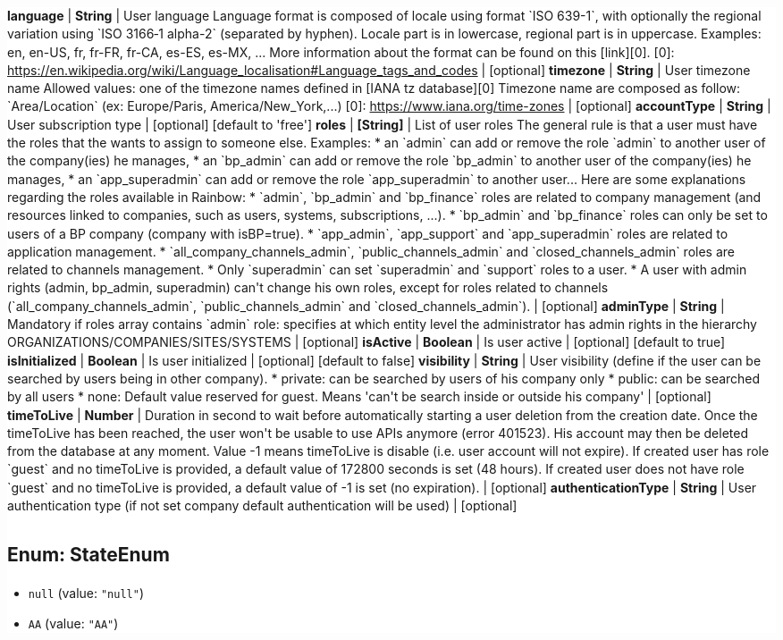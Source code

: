 **language** | **String** | User language       Language format is composed of locale using format &#x60;ISO 639-1&#x60;, with optionally the regional variation using &#x60;ISO 3166‑1 alpha-2&#x60; (separated by hyphen).    Locale part is in lowercase, regional part is in uppercase. Examples: en, en-US, fr, fr-FR, fr-CA, es-ES, es-MX, ...    More information about the format can be found on this [link][0].  [0]: https://en.wikipedia.org/wiki/Language_localisation#Language_tags_and_codes | [optional] 
**timezone** | **String** | User timezone name    Allowed values: one of the timezone names defined in [IANA tz database][0]   Timezone name are composed as follow: &#x60;Area/Location&#x60; (ex: Europe/Paris, America/New_York,...)  [0]: https://www.iana.org/time-zones | [optional] 
**accountType** | **String** | User subscription type | [optional] [default to &#39;free&#39;]
**roles** | **[String]** | List of user roles       The general rule is that a user must have the roles that the wants to assign to someone else.    Examples:   * an &#x60;admin&#x60; can add or remove the role &#x60;admin&#x60; to another user of the company(ies) he manages, * an &#x60;bp_admin&#x60; can add or remove the role &#x60;bp_admin&#x60; to another user of the company(ies) he manages, * an &#x60;app_superadmin&#x60; can add or remove the role &#x60;app_superadmin&#x60; to another user...  Here are some explanations regarding the roles available in Rainbow:   * &#x60;admin&#x60;, &#x60;bp_admin&#x60; and &#x60;bp_finance&#x60; roles are related to company management (and resources linked to companies, such as users, systems, subscriptions, ...). * &#x60;bp_admin&#x60; and &#x60;bp_finance&#x60; roles can only be set to users of a BP company (company with isBP&#x3D;true). * &#x60;app_admin&#x60;, &#x60;app_support&#x60; and &#x60;app_superadmin&#x60; roles are related to application management. * &#x60;all_company_channels_admin&#x60;, &#x60;public_channels_admin&#x60; and &#x60;closed_channels_admin&#x60; roles are related to channels management. * Only &#x60;superadmin&#x60; can set &#x60;superadmin&#x60; and &#x60;support&#x60; roles to a user. * A user with admin rights (admin, bp_admin, superadmin) can&#39;t change his own roles, except for roles related to channels (&#x60;all_company_channels_admin&#x60;, &#x60;public_channels_admin&#x60; and &#x60;closed_channels_admin&#x60;).   | [optional] 
**adminType** | **String** | Mandatory if roles array contains &#x60;admin&#x60; role: specifies at which entity level the administrator has admin rights in the hierarchy ORGANIZATIONS/COMPANIES/SITES/SYSTEMS | [optional] 
**isActive** | **Boolean** | Is user active | [optional] [default to true]
**isInitialized** | **Boolean** | Is user initialized | [optional] [default to false]
**visibility** | **String** | User visibility (define if the user can be searched by users being in other company). * private: can be searched by users of his company only * public: can be searched by all users * none: Default value reserved for guest. Means &#39;can&#39;t be search inside or outside his company&#39;   | [optional] 
**timeToLive** | **Number** | Duration in second to wait before automatically starting a user deletion from the creation date.    Once the timeToLive has been reached, the user won&#39;t be usable to use APIs anymore (error 401523). His account may then be deleted from the database at any moment.    Value -1 means timeToLive is disable (i.e. user account will not expire).    If created user has role &#x60;guest&#x60; and no timeToLive is provided, a default value of 172800 seconds is set (48 hours).    If created user does not have role &#x60;guest&#x60; and no timeToLive is provided, a default value of -1 is set (no expiration). | [optional] 
**authenticationType** | **String** | User authentication type (if not set company default authentication will be used) | [optional] 



## Enum: StateEnum


* `null` (value: `"null"`)

* `AA` (value: `"AA"`)
